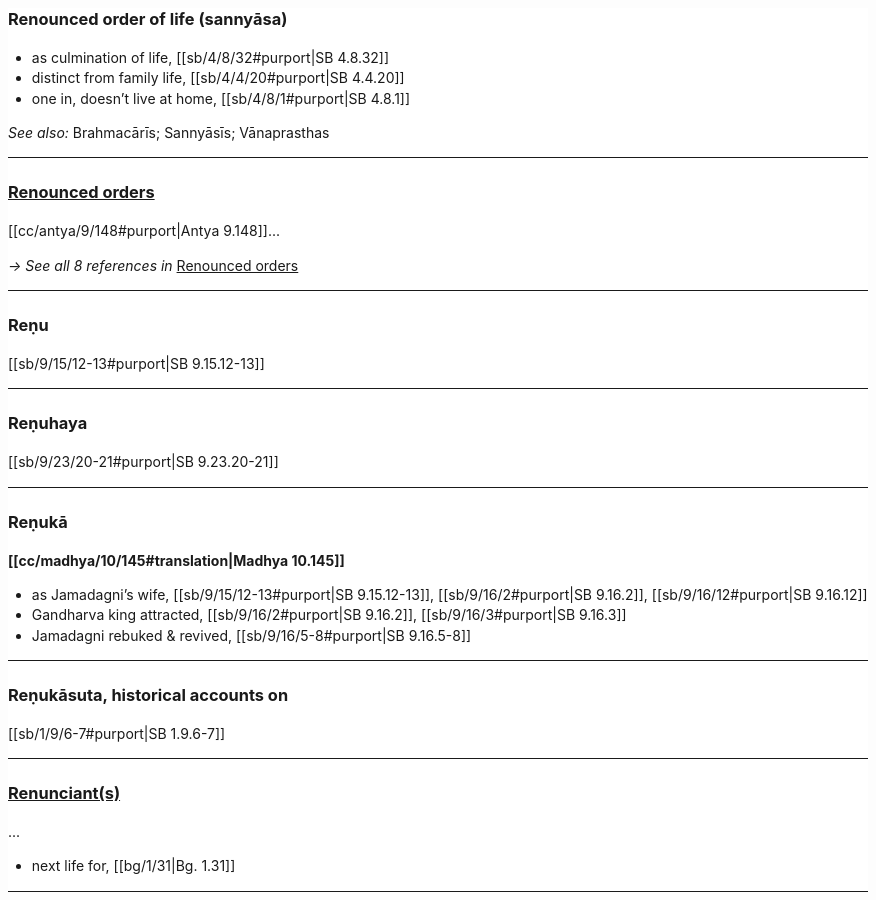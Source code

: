 
### Renounced order of life (sannyāsa)

* as culmination of life, [[sb/4/8/32#purport|SB 4.8.32]]
* distinct from family life, [[sb/4/4/20#purport|SB 4.4.20]]
* one in, doesn’t live at home, [[sb/4/8/1#purport|SB 4.8.1]]

*See also:* Brahmacārīs; Sannyāsīs; Vānaprasthas

---

### [Renounced orders](../entries/renounced-order.md)

[[cc/antya/9/148#purport|Antya 9.148]]...


*→ See all 8 references in* [Renounced orders](../entries/renounced-order.md)

---

### Reṇu

[[sb/9/15/12-13#purport|SB 9.15.12-13]]


---

### Reṇuhaya

[[sb/9/23/20-21#purport|SB 9.23.20-21]]


---

### Reṇukā

**[[cc/madhya/10/145#translation|Madhya 10.145]]**

* as Jamadagni’s wife, [[sb/9/15/12-13#purport|SB 9.15.12-13]], [[sb/9/16/2#purport|SB 9.16.2]], [[sb/9/16/12#purport|SB 9.16.12]]
* Gandharva king attracted, [[sb/9/16/2#purport|SB 9.16.2]], [[sb/9/16/3#purport|SB 9.16.3]]
* Jamadagni rebuked & revived, [[sb/9/16/5-8#purport|SB 9.16.5-8]]

---

### Reṇukāsuta, historical accounts on

[[sb/1/9/6-7#purport|SB 1.9.6-7]]


---

### [Renunciant(s)](../entries/renunciant.md)

...

* next life for, [[bg/1/31|Bg. 1.31]]

---